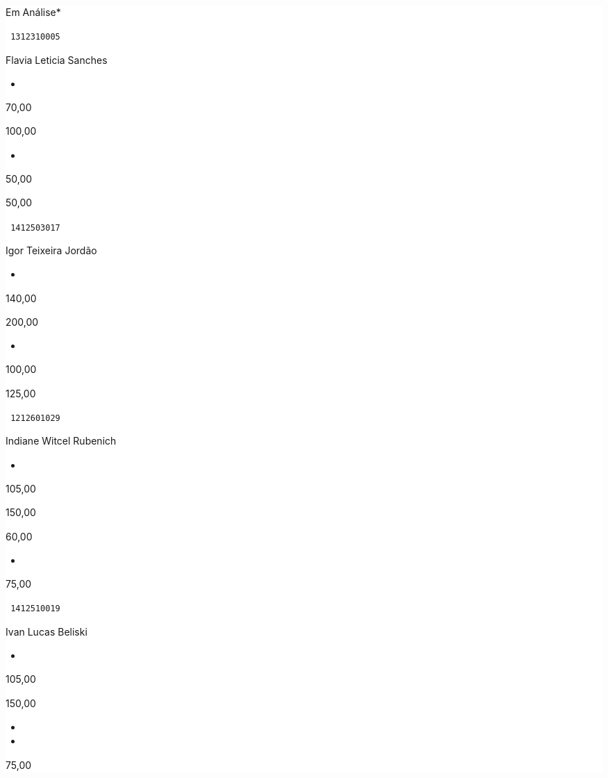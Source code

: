    Em Análise*

     1312310005

   Flavia Leticia Sanches 

   -

   70,00

   100,00

   -

   50,00

   50,00

     1412503017

   Igor Teixeira Jordão

   -

   140,00

   200,00

   -

   100,00

   125,00

     1212601029

   Indiane Witcel Rubenich

   -

   105,00

   150,00

   60,00

   -

   75,00

     1412510019

   Ivan Lucas Beliski

   -

   105,00

   150,00

   -

   -

   75,00
